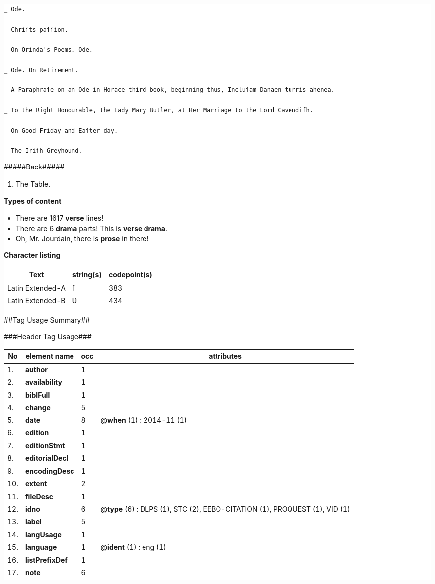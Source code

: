     _ Ode.

    _ Chriſts paſſion.

    _ On Orinda's Poems. Ode.

    _ Ode. On Retirement.

    _ A Paraphraſe on an Ode in Horace third book, beginning thus, Incluſam Danaen turris ahenea.

    _ To the Right Honourable, the Lady Mary Butler, at Her Marriage to the Lord Cavendiſh.

    _ On Good-Friday and Eaſter day.

    _ The Iriſh Greyhound.

#####Back#####

1. The Table.

**Types of content**

  * There are 1617 **verse** lines!
  * There are 6 **drama** parts! This is **verse drama**.
  * Oh, Mr. Jourdain, there is **prose** in there!

**Character listing**


|Text|string(s)|codepoint(s)|
|---|---|---|
|Latin Extended-A|ſ|383|
|Latin Extended-B|Ʋ|434|

##Tag Usage Summary##

###Header Tag Usage###

|No|element name|occ|attributes|
|---|---|---|---|
|1.|__author__|1||
|2.|__availability__|1||
|3.|__biblFull__|1||
|4.|__change__|5||
|5.|__date__|8| @__when__ (1) : 2014-11 (1)|
|6.|__edition__|1||
|7.|__editionStmt__|1||
|8.|__editorialDecl__|1||
|9.|__encodingDesc__|1||
|10.|__extent__|2||
|11.|__fileDesc__|1||
|12.|__idno__|6| @__type__ (6) : DLPS (1), STC (2), EEBO-CITATION (1), PROQUEST (1), VID (1)|
|13.|__label__|5||
|14.|__langUsage__|1||
|15.|__language__|1| @__ident__ (1) : eng (1)|
|16.|__listPrefixDef__|1||
|17.|__note__|6||
